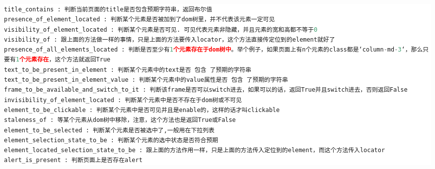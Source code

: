 ```python
title_contains : 判断当前页面的title是否包含预期字符串，返回布尔值
presence_of_element_located : 判断某个元素是否被加到了dom树里，并不代表该元素一定可见
visibility_of_element_located : 判断某个元素是否可见. 可见代表元素非隐藏，并且元素的宽和高都不等于0
visibility_of : 跟上面的方法做一样的事情，只是上面的方法要传入locator，这个方法直接传定位到的element就好了
presence_of_all_elements_located : 判断是否至少有1个元素存在于dom树中。举个例子，如果页面上有n个元素的class都是‘column-md-3‘，那么只要有1个元素存在，这个方法就返回True
text_to_be_present_in_element : 判断某个元素中的text是否 包含 了预期的字符串
text_to_be_present_in_element_value : 判断某个元素中的value属性是否 包含 了预期的字符串
frame_to_be_available_and_switch_to_it : 判断该frame是否可以switch进去，如果可以的话，返回True并且switch进去，否则返回False
invisibility_of_element_located : 判断某个元素中是否不存在于dom树或不可见
element_to_be_clickable : 判断某个元素中是否可见并且是enable的，这样的话才叫clickable
staleness_of : 等某个元素从dom树中移除，注意，这个方法也是返回True或False
element_to_be_selected : 判断某个元素是否被选中了,一般用在下拉列表
element_selection_state_to_be : 判断某个元素的选中状态是否符合预期
element_located_selection_state_to_be : 跟上面的方法作用一样，只是上面的方法传入定位到的element，而这个方法传入locator
alert_is_present : 判断页面上是否存在alert
```

